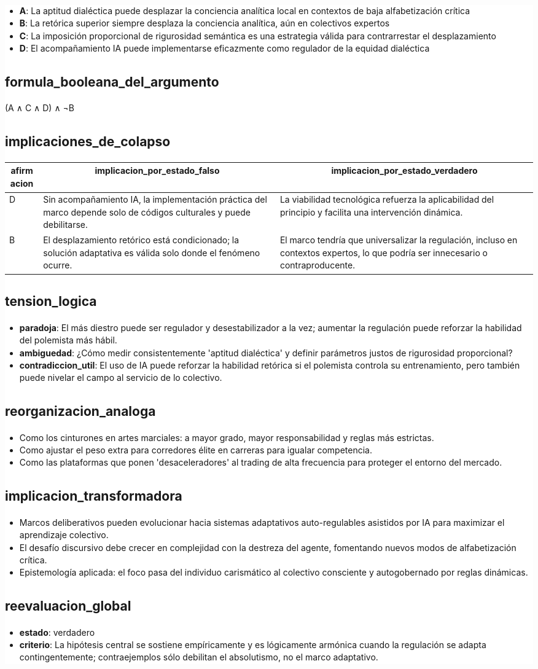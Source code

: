 - **A**: La aptitud dialéctica puede desplazar la conciencia analítica local en contextos de baja alfabetización crítica
- **B**: La retórica superior siempre desplaza la conciencia analítica, aún en colectivos expertos
- **C**: La imposición proporcional de rigurosidad semántica es una estrategia válida para contrarrestar el desplazamiento
- **D**: El acompañamiento IA puede implementarse eficazmente como regulador de la equidad dialéctica

## formula_booleana_del_argumento

(A ∧ C ∧ D) ∧ ¬B

## implicaciones_de_colapso

| afirmacion | implicacion_por_estado_falso | implicacion_por_estado_verdadero |
| --- | --- | --- |
| D | Sin acompañamiento IA, la implementación práctica del marco depende solo de códigos culturales y puede debilitarse. | La viabilidad tecnológica refuerza la aplicabilidad del principio y facilita una intervención dinámica. |
| B | El desplazamiento retórico está condicionado; la solución adaptativa es válida solo donde el fenómeno ocurre. | El marco tendría que universalizar la regulación, incluso en contextos expertos, lo que podría ser innecesario o contraproducente. |

## tension_logica

- **paradoja**: El más diestro puede ser regulador y desestabilizador a la vez; aumentar la regulación puede reforzar la habilidad del polemista más hábil.
- **ambiguedad**: ¿Cómo medir consistentemente 'aptitud dialéctica' y definir parámetros justos de rigurosidad proporcional?
- **contradiccion_util**: El uso de IA puede reforzar la habilidad retórica si el polemista controla su entrenamiento, pero también puede nivelar el campo al servicio de lo colectivo.

## reorganizacion_analoga

- Como los cinturones en artes marciales: a mayor grado, mayor responsabilidad y reglas más estrictas.
- Como ajustar el peso extra para corredores élite en carreras para igualar competencia.
- Como las plataformas que ponen 'desaceleradores' al trading de alta frecuencia para proteger el entorno del mercado.

## implicacion_transformadora

- Marcos deliberativos pueden evolucionar hacia sistemas adaptativos auto-regulables asistidos por IA para maximizar el aprendizaje colectivo.
- El desafío discursivo debe crecer en complejidad con la destreza del agente, fomentando nuevos modos de alfabetización crítica.
- Epistemología aplicada: el foco pasa del individuo carismático al colectivo consciente y autogobernado por reglas dinámicas.

## reevaluacion_global

- **estado**: verdadero
- **criterio**: La hipótesis central se sostiene empíricamente y es lógicamente armónica cuando la regulación se adapta contingentemente; contraejemplos sólo debilitan el absolutismo, no el marco adaptativo.

